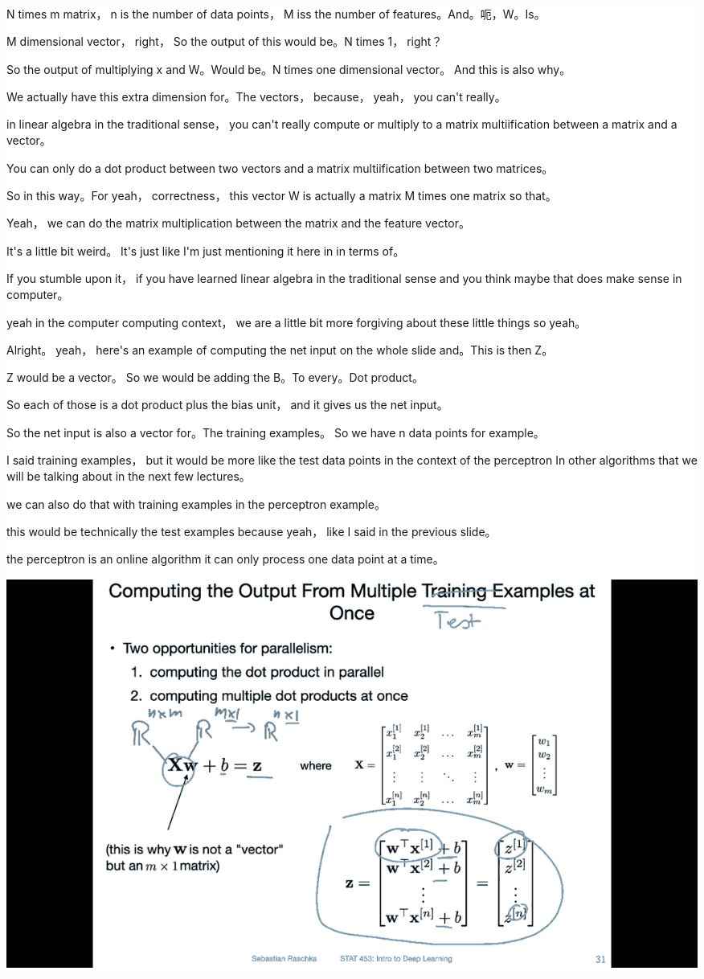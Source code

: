 N times m matrix， n is the number of data points， M iss the number of features。And。呃，W。Is。

M dimensional vector， right， So the output of this would be。N times 1， right？

 So the output of multiplying x and W。Would be。N times one dimensional vector。 And this is also why。

We actually have this extra dimension for。The vectors， because， yeah， you can't really。

 in linear algebra in the traditional sense， you can't really compute or multiply to a matrix multiification between a matrix and a vector。

 You can only do a dot product between two vectors and a matrix multiification between two matrices。

 So in this way。For yeah， correctness， this vector W is actually a matrix M times one matrix so that。

Yeah， we can do the matrix multiplication between the matrix and the feature vector。

 It's a little bit weird。 It's just like I'm just mentioning it here in in terms of。

If you stumble upon it， if you have learned linear algebra in the traditional sense and you think maybe that does make sense in computer。

 yeah in the computer computing context， we are a little bit more forgiving about these little things so yeah。

Alright。 yeah， here's an example of computing the net input on the whole slide and。This is then Z。

 Z would be a vector。 So we would be adding the B。To every。Dot product。

 So each of those is a dot product plus the bias unit， and it gives us the net input。

 So the net input is also a vector for。The training examples。 So we have n data points for example。

 I said training examples， but it would be more like the test data points in the context of the perceptron In other algorithms that we will be talking about in the next few lectures。

 we can also do that with training examples in the perceptron example。

 this would be technically the test examples because yeah， like I said in the previous slide。

 the perceptron is an online algorithm it can only process one data point at a time。



![](img/6d8321c29b1417add7d341b99982892a_11.png)
